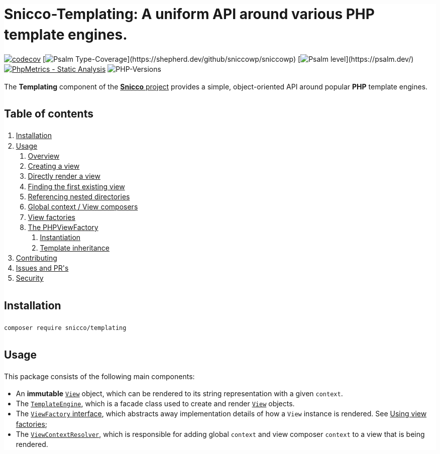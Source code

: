 # Snicco-Templating: A uniform API around various PHP template engines.

[![codecov](https://img.shields.io/badge/Coverage-100%25-success)](https://codecov.io/gh/sniccowp/sniccowp)
[![Psalm Type-Coverage](https://shepherd.dev/github/sniccowp/sniccowp/coverage.svg?)](https://shepherd.dev/github/sniccowp/sniccowp)
[![Psalm level](https://shepherd.dev/github/sniccowp/sniccowp/level.svg?)](https://psalm.dev/)
[![PhpMetrics - Static Analysis](https://img.shields.io/badge/PhpMetrics-Static_Analysis-2ea44f)](https://sniccowp.github.io/sniccowp/phpmetrics/Templating/index.html)
![PHP-Versions](https://img.shields.io/badge/PHP-%5E7.4%7C%5E8.0%7C%5E8.1-blue)

The **Templating** component of the [**Snicco** project](https://github.com/sniccowp/sniccowp) provides a simple,
object-oriented API around popular **PHP** template engines.

## Table of contents

1. [Installation](#installation)
2. [Usage](#usage)
    1. [Overview](#usage)
    2. [Creating a view](#creating-a-view)
    3. [Directly render a view](#directly-rendering-a-view)
    4. [Finding the first existing view](#finding-the-first-existing-view)
    5. [Referencing nested directories](#referencing-nested-directories)
    6. [Global context / View composers](#global-context--view-composers)
    7. [View factories](#using-view-factories)
    8. [The PHPViewFactory](#the-phpviewfactory)
       1. [Instantiation](#instantiation)
       2. [Template inheritance](#template-inheritance)
3. [Contributing](#contributing)
4. [Issues and PR's](#reporting-issues-and-sending-pull-requests)
5. [Security](#security)

## Installation

```shell
composer require snicco/templating
```

## Usage

This package consists of the following main components:

- An **immutable** [`View`](src/ValueObject/View.php) object, which can be rendered to its string representation with a
  given `context`.
- The [`TemplateEngine`](src/TemplateEngine.php), which is a facade class used to create and
  render  [`View`](src/ValueObject/View.php) objects.
- The [`ViewFactory` interface](src/ViewFactory/ViewFactory.php), which abstracts away implementation details of how
  a `View` instance is rendered. See [Using view factories](#view-factories);
- The [`ViewContextResolver`](src/Context/ViewContextResolver.php), which is responsible for adding global `context` and
  view composer `context`
  to a view that is being rendered.
